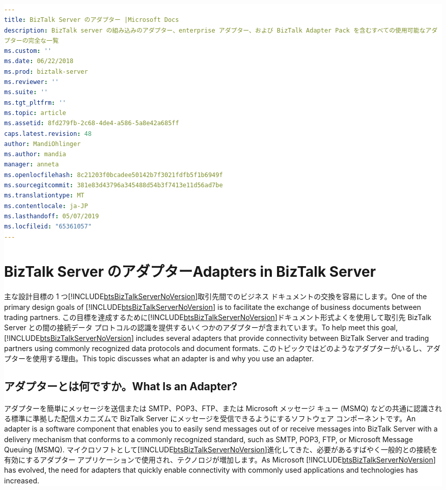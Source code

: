 ```yaml
---
title: BizTalk Server のアダプター |Microsoft Docs
description: BizTalk server の組み込みのアダプター、enterprise アダプター、および BizTalk Adapter Pack を含むすべての使用可能なアダプターの完全な一覧
ms.custom: ''
ms.date: 06/22/2018
ms.prod: biztalk-server
ms.reviewer: ''
ms.suite: ''
ms.tgt_pltfrm: ''
ms.topic: article
ms.assetid: 8fd279fb-2c68-4de4-a586-5a8e42a685ff
caps.latest.revision: 48
author: MandiOhlinger
ms.author: mandia
manager: anneta
ms.openlocfilehash: 8c21203f0bcadee50142b7f3021fdfb5f1b6949f
ms.sourcegitcommit: 381e83d43796a345488d54b3f7413e11d56ad7be
ms.translationtype: MT
ms.contentlocale: ja-JP
ms.lasthandoff: 05/07/2019
ms.locfileid: "65361057"
---
```

# <a name="adapters-in-biztalk-server"></a><span data-ttu-id="de572-103">BizTalk Server のアダプター</span><span class="sxs-lookup"><span data-stu-id="de572-103">Adapters in BizTalk Server</span></span>
<span data-ttu-id="de572-104">主な設計目標の 1 つ[!INCLUDE[btsBizTalkServerNoVersion](../includes/btsbiztalkservernoversion-md.md)]取引先間でのビジネス ドキュメントの交換を容易にします。</span><span class="sxs-lookup"><span data-stu-id="de572-104">One of the primary design goals of [!INCLUDE[btsBizTalkServerNoVersion](../includes/btsbiztalkservernoversion-md.md)] is to facilitate the exchange of business documents between trading partners.</span></span> <span data-ttu-id="de572-105">この目標を達成するために[!INCLUDE[btsBizTalkServerNoVersion](../includes/btsbiztalkservernoversion-md.md)]ドキュメント形式よくを使用して取引先 BizTalk Server との間の接続データ プロトコルの認識を提供するいくつかのアダプターが含まれています。</span><span class="sxs-lookup"><span data-stu-id="de572-105">To help meet this goal, [!INCLUDE[btsBizTalkServerNoVersion](../includes/btsbiztalkservernoversion-md.md)] includes several adapters that provide connectivity between BizTalk Server and trading partners using commonly recognized data protocols and document formats.</span></span> <span data-ttu-id="de572-106">このトピックではどのようなアダプターがいるし、アダプターを使用する理由。</span><span class="sxs-lookup"><span data-stu-id="de572-106">This topic discusses what an adapter is and why you use an adapter.</span></span>  
  
## <a name="what-is-an-adapter"></a><span data-ttu-id="de572-107">アダプターとは何ですか。</span><span class="sxs-lookup"><span data-stu-id="de572-107">What Is an Adapter?</span></span>  
 <span data-ttu-id="de572-108">アダプターを簡単にメッセージを送信または SMTP、POP3、FTP、または Microsoft メッセージ キュー (MSMQ) などの共通に認識される標準に準拠した配信メカニズムで BizTalk Server にメッセージを受信できるようにするソフトウェア コンポーネントです。</span><span class="sxs-lookup"><span data-stu-id="de572-108">An adapter is a software component that enables you to easily send messages out of or receive messages into BizTalk Server with a delivery mechanism that conforms to a commonly recognized standard, such as SMTP, POP3, FTP, or Microsoft Message Queuing (MSMQ).</span></span> <span data-ttu-id="de572-109">マイクロソフトとして[!INCLUDE[btsBizTalkServerNoVersion](../includes/btsbiztalkservernoversion-md.md)]進化してきた、必要があるすばやく一般的との接続を有効にするアダプター アプリケーションで使用され、テクノロジが増加します。</span><span class="sxs-lookup"><span data-stu-id="de572-109">As Microsoft [!INCLUDE[btsBizTalkServerNoVersion](../includes/btsbiztalkservernoversion-md.md)] has evolved, the need for adapters that quickly enable connectivity with commonly used applications and technologies has increased.</span></span>  
  
